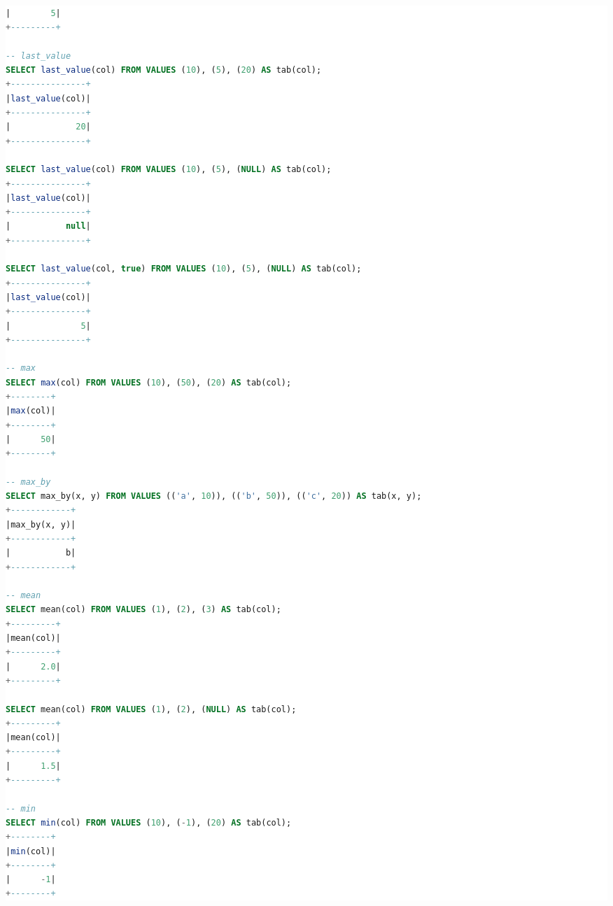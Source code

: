 ```sql
|        5|
+---------+

-- last_value
SELECT last_value(col) FROM VALUES (10), (5), (20) AS tab(col);
+---------------+
|last_value(col)|
+---------------+
|             20|
+---------------+

SELECT last_value(col) FROM VALUES (10), (5), (NULL) AS tab(col);
+---------------+
|last_value(col)|
+---------------+
|           null|
+---------------+

SELECT last_value(col, true) FROM VALUES (10), (5), (NULL) AS tab(col);
+---------------+
|last_value(col)|
+---------------+
|              5|
+---------------+

-- max
SELECT max(col) FROM VALUES (10), (50), (20) AS tab(col);
+--------+
|max(col)|
+--------+
|      50|
+--------+

-- max_by
SELECT max_by(x, y) FROM VALUES (('a', 10)), (('b', 50)), (('c', 20)) AS tab(x, y);
+------------+
|max_by(x, y)|
+------------+
|           b|
+------------+

-- mean
SELECT mean(col) FROM VALUES (1), (2), (3) AS tab(col);
+---------+
|mean(col)|
+---------+
|      2.0|
+---------+

SELECT mean(col) FROM VALUES (1), (2), (NULL) AS tab(col);
+---------+
|mean(col)|
+---------+
|      1.5|
+---------+

-- min
SELECT min(col) FROM VALUES (10), (-1), (20) AS tab(col);
+--------+
|min(col)|
+--------+
|      -1|
+--------+
```